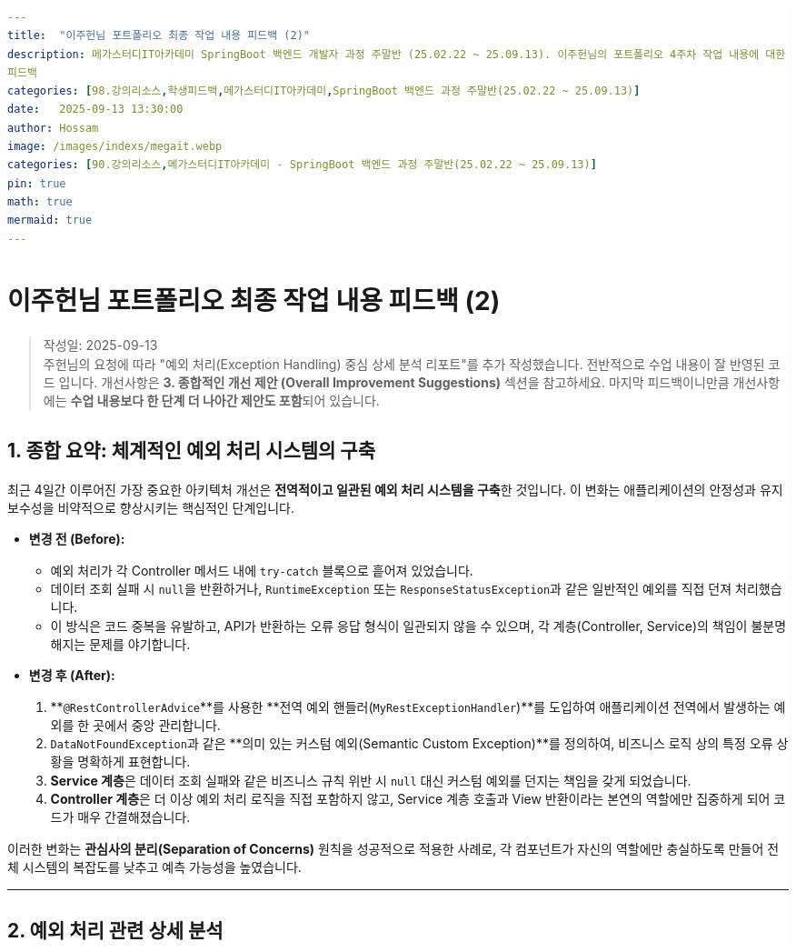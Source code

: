 ```yaml
---
title:  "이주헌님 포트폴리오 최종 작업 내용 피드백 (2)"
description: 메가스터디IT아카데미 SpringBoot 백엔드 개발자 과정 주말반 (25.02.22 ~ 25.09.13). 이주헌님의 포트폴리오 4주차 작업 내용에 대한 피드백
categories: [98.강의리소스,학생피드백,메가스터디IT아카데미,SpringBoot 백엔드 과정 주말반(25.02.22 ~ 25.09.13)]
date:   2025-09-13 13:30:00
author: Hossam
image: /images/indexs/megait.webp
categories: [90.강의리소스,메가스터디IT아카데미 - SpringBoot 백엔드 과정 주말반(25.02.22 ~ 25.09.13)]
pin: true
math: true
mermaid: true
---
```


# 이주헌님 포트폴리오 최종 작업 내용 피드백 (2)

> 작성일: 2025-09-13<br/>
> 주헌님의 요청에 따라 "예외 처리(Exception Handling) 중심 상세 분석 리포트"를 추가 작성했습니다. 전반적으로 수업 내용이 잘 반영된 코드 입니다. 개선사항은 **3. 종합적인 개선 제안 (Overall Improvement Suggestions)** 섹션을 참고하세요. 마지막 피드백이니만큼 개선사항에는 **수업 내용보다 한 단계 더 나아간 제안도 포함**되어 있습니다.

## **1. 종합 요약: 체계적인 예외 처리 시스템의 구축**

최근 4일간 이루어진 가장 중요한 아키텍처 개선은 **전역적이고 일관된 예외 처리 시스템을 구축**한 것입니다. 이 변화는 애플리케이션의 안정성과 유지보수성을 비약적으로 향상시키는 핵심적인 단계입니다.

*   **변경 전 (Before):**
    *   예외 처리가 각 Controller 메서드 내에 `try-catch` 블록으로 흩어져 있었습니다.
    *   데이터 조회 실패 시 `null`을 반환하거나, `RuntimeException` 또는 `ResponseStatusException`과 같은 일반적인 예외를 직접 던져 처리했습니다.
    *   이 방식은 코드 중복을 유발하고, API가 반환하는 오류 응답 형식이 일관되지 않을 수 있으며, 각 계층(Controller, Service)의 책임이 불분명해지는 문제를 야기합니다.

*   **변경 후 (After):**
    1.  **`@RestControllerAdvice`**를 사용한 **전역 예외 핸들러(`MyRestExceptionHandler`)**를 도입하여 애플리케이션 전역에서 발생하는 예외를 한 곳에서 중앙 관리합니다.
    2.  `DataNotFoundException`과 같은 **의미 있는 커스텀 예외(Semantic Custom Exception)**를 정의하여, 비즈니스 로직 상의 특정 오류 상황을 명확하게 표현합니다.
    3.  **Service 계층**은 데이터 조회 실패와 같은 비즈니스 규칙 위반 시 `null` 대신 커스텀 예외를 던지는 책임을 갖게 되었습니다.
    4.  **Controller 계층**은 더 이상 예외 처리 로직을 직접 포함하지 않고, Service 계층 호출과 View 반환이라는 본연의 역할에만 집중하게 되어 코드가 매우 간결해졌습니다.

이러한 변화는 **관심사의 분리(Separation of Concerns)** 원칙을 성공적으로 적용한 사례로, 각 컴포넌트가 자신의 역할에만 충실하도록 만들어 전체 시스템의 복잡도를 낮추고 예측 가능성을 높였습니다.

---

## **2. 예외 처리 관련 상세 분석**
